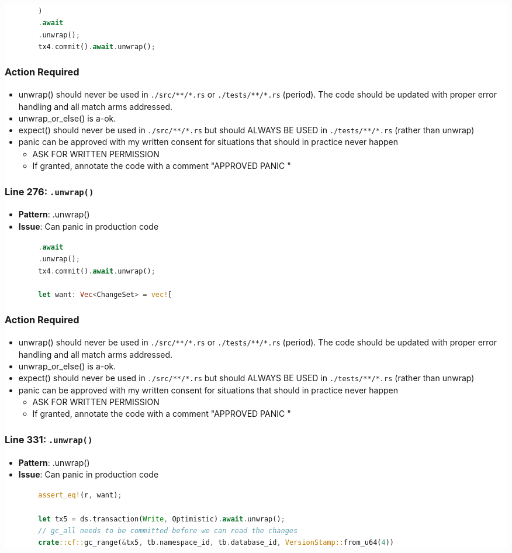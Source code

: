 ```rust
		)
		.await
		.unwrap();
		tx4.commit().await.unwrap();

```

### Action Required

- unwrap() should never be used in `./src/**/*.rs` or `./tests/**/*.rs` (period). The code should be updated with proper error handling and all match arms addressed.
- unwrap_or_else() is a-ok. 
- expect() should never be used in `./src/**/*.rs` but should ALWAYS BE USED in `./tests/**/*.rs` (rather than unwrap)
- panic can be approved with my written consent for situations that should in practice never happen  
  - ASK FOR WRITTEN PERMISSION
  - If granted, annotate the code with a comment "APPROVED PANIC "


### Line 276: `.unwrap()`

- **Pattern**: .unwrap()
- **Issue**: Can panic in production code

```rust
		.await
		.unwrap();
		tx4.commit().await.unwrap();

		let want: Vec<ChangeSet> = vec![
```

### Action Required

- unwrap() should never be used in `./src/**/*.rs` or `./tests/**/*.rs` (period). The code should be updated with proper error handling and all match arms addressed.
- unwrap_or_else() is a-ok. 
- expect() should never be used in `./src/**/*.rs` but should ALWAYS BE USED in `./tests/**/*.rs` (rather than unwrap)
- panic can be approved with my written consent for situations that should in practice never happen  
  - ASK FOR WRITTEN PERMISSION
  - If granted, annotate the code with a comment "APPROVED PANIC "


### Line 331: `.unwrap()`

- **Pattern**: .unwrap()
- **Issue**: Can panic in production code

```rust
		assert_eq!(r, want);

		let tx5 = ds.transaction(Write, Optimistic).await.unwrap();
		// gc_all needs to be committed before we can read the changes
		crate::cf::gc_range(&tx5, tb.namespace_id, tb.database_id, VersionStamp::from_u64(4))
```
